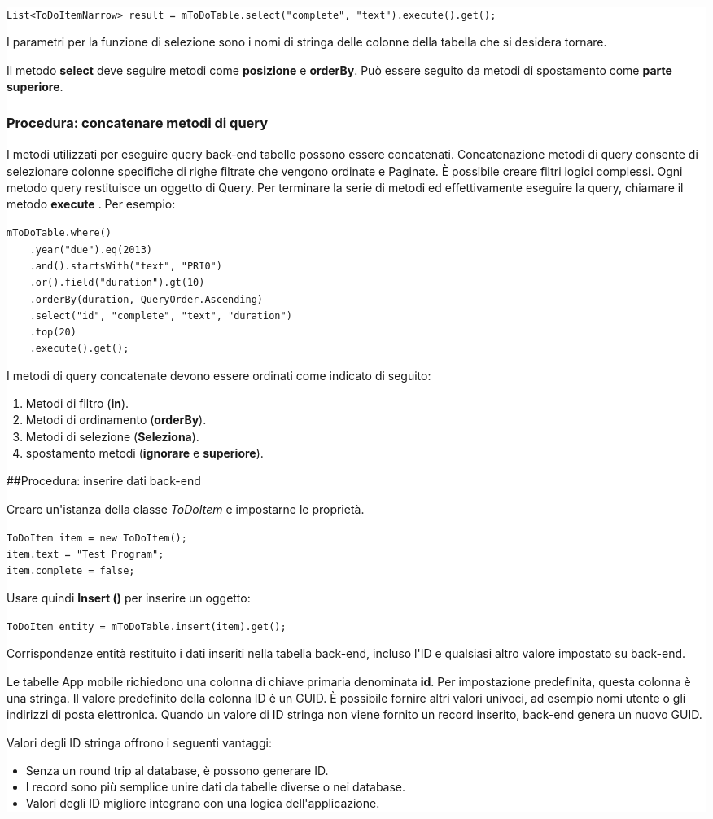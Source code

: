     List<ToDoItemNarrow> result = mToDoTable.select("complete", "text").execute().get();

I parametri per la funzione di selezione sono i nomi di stringa delle colonne della tabella che si desidera tornare.

Il metodo **select** deve seguire metodi come **posizione** e **orderBy**. Può essere seguito da metodi di spostamento come **parte superiore**.

### <a name="chaining"></a>Procedura: concatenare metodi di query

I metodi utilizzati per eseguire query back-end tabelle possono essere concatenati. Concatenazione metodi di query consente di selezionare colonne specifiche di righe filtrate che vengono ordinate e Paginate. È possibile creare filtri logici complessi.
Ogni metodo query restituisce un oggetto di Query. Per terminare la serie di metodi ed effettivamente eseguire la query, chiamare il metodo **execute** . Per esempio:

    mToDoTable.where()
        .year("due").eq(2013)
        .and().startsWith("text", "PRI0")
        .or().field("duration").gt(10)
        .orderBy(duration, QueryOrder.Ascending)
        .select("id", "complete", "text", "duration")
        .top(20)
        .execute().get();

I metodi di query concatenate devono essere ordinati come indicato di seguito:

1. Metodi di filtro (**in**).
2. Metodi di ordinamento (**orderBy**).
3. Metodi di selezione (**Seleziona**).
4. spostamento metodi (**ignorare** e **superiore**).

##<a name="inserting"></a>Procedura: inserire dati back-end

Creare un'istanza della classe *ToDoItem* e impostarne le proprietà.

    ToDoItem item = new ToDoItem();
    item.text = "Test Program";
    item.complete = false;

Usare quindi **Insert ()** per inserire un oggetto:

    ToDoItem entity = mToDoTable.insert(item).get();

Corrispondenze entità restituito i dati inseriti nella tabella back-end, incluso l'ID e qualsiasi altro valore impostato su back-end.

Le tabelle App mobile richiedono una colonna di chiave primaria denominata **id**. Per impostazione predefinita, questa colonna è una stringa. Il valore predefinito della colonna ID è un GUID.  È possibile fornire altri valori univoci, ad esempio nomi utente o gli indirizzi di posta elettronica. Quando un valore di ID stringa non viene fornito un record inserito, back-end genera un nuovo GUID.

Valori degli ID stringa offrono i seguenti vantaggi:

+ Senza un round trip al database, è possono generare ID.
+ I record sono più semplice unire dati da tabelle diverse o nei database.
+ Valori degli ID migliore integrano con una logica dell'applicazione.
